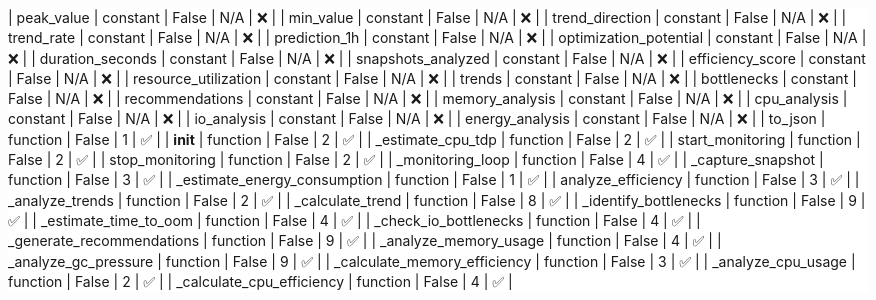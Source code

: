 | peak_value | constant | False | N/A | ❌ |
| min_value | constant | False | N/A | ❌ |
| trend_direction | constant | False | N/A | ❌ |
| trend_rate | constant | False | N/A | ❌ |
| prediction_1h | constant | False | N/A | ❌ |
| optimization_potential | constant | False | N/A | ❌ |
| duration_seconds | constant | False | N/A | ❌ |
| snapshots_analyzed | constant | False | N/A | ❌ |
| efficiency_score | constant | False | N/A | ❌ |
| resource_utilization | constant | False | N/A | ❌ |
| trends | constant | False | N/A | ❌ |
| bottlenecks | constant | False | N/A | ❌ |
| recommendations | constant | False | N/A | ❌ |
| memory_analysis | constant | False | N/A | ❌ |
| cpu_analysis | constant | False | N/A | ❌ |
| io_analysis | constant | False | N/A | ❌ |
| energy_analysis | constant | False | N/A | ❌ |
| to_json | function | False | 1 | ✅ |
| __init__ | function | False | 2 | ✅ |
| _estimate_cpu_tdp | function | False | 2 | ✅ |
| start_monitoring | function | False | 2 | ✅ |
| stop_monitoring | function | False | 2 | ✅ |
| _monitoring_loop | function | False | 4 | ✅ |
| _capture_snapshot | function | False | 3 | ✅ |
| _estimate_energy_consumption | function | False | 1 | ✅ |
| analyze_efficiency | function | False | 3 | ✅ |
| _analyze_trends | function | False | 2 | ✅ |
| _calculate_trend | function | False | 8 | ✅ |
| _identify_bottlenecks | function | False | 9 | ✅ |
| _estimate_time_to_oom | function | False | 4 | ✅ |
| _check_io_bottlenecks | function | False | 4 | ✅ |
| _generate_recommendations | function | False | 9 | ✅ |
| _analyze_memory_usage | function | False | 4 | ✅ |
| _analyze_gc_pressure | function | False | 9 | ✅ |
| _calculate_memory_efficiency | function | False | 3 | ✅ |
| _analyze_cpu_usage | function | False | 2 | ✅ |
| _calculate_cpu_efficiency | function | False | 4 | ✅ |